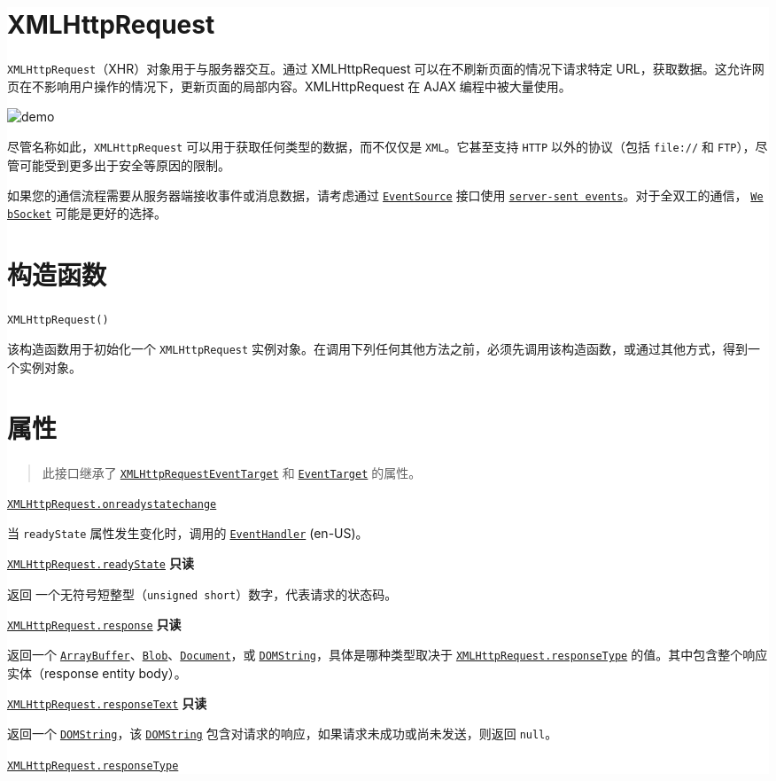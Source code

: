# XMLHttpRequest

`XMLHttpRequest`（XHR）对象用于与服务器交互。通过 XMLHttpRequest 可以在不刷新页面的情况下请求特定 URL，获取数据。这允许网页在不影响用户操作的情况下，更新页面的局部内容。XMLHttpRequest 在 AJAX 编程中被大量使用。

![demo](/notes/assets/1619452522(1).jpg)

尽管名称如此，`XMLHttpRequest` 可以用于获取任何类型的数据，而不仅仅是 `XML`。它甚至支持 `HTTP` 以外的协议（包括 `file://` 和 `FTP`），尽管可能受到更多出于安全等原因的限制。

如果您的通信流程需要从服务器端接收事件或消息数据，请考虑通过 [`EventSource`](https://developer.mozilla.org/zh-CN/docs/Web/API/EventSource) 接口使用 [`server-sent events`](https://developer.mozilla.org/en-US/docs/Web/API/Server-sent_events)。对于全双工的通信， [`WebSocket`](https://developer.mozilla.org/en-US/docs/Web/API/WebSockets_API) 可能是更好的选择。

# 构造函数

`XMLHttpRequest()`

该构造函数用于初始化一个 `XMLHttpRequest` 实例对象。在调用下列任何其他方法之前，必须先调用该构造函数，或通过其他方式，得到一个实例对象。

# 属性

> 此接口继承了 [`XMLHttpRequestEventTarget`](https://developer.mozilla.org/zh-CN/docs/Web/API/XMLHttpRequestEventTarget) 和 [`EventTarget`](https://developer.mozilla.org/zh-CN/docs/Web/API/EventTarget) 的属性。

[`XMLHttpRequest.onreadystatechange`](https://developer.mozilla.org/zh-CN/docs/Web/API/XMLHttpRequest/onreadystatechange)

当 `readyState` 属性发生变化时，调用的 [`EventHandler`](https://developer.mozilla.org/en-US/docs/Web/Events/Event_handlers) (en-US)。

[`XMLHttpRequest.readyState`](https://developer.mozilla.org/zh-CN/docs/Web/API/XMLHttpRequest/readyState) **只读**

返回 一个无符号短整型（`unsigned short`）数字，代表请求的状态码。

[`XMLHttpRequest.response`](https://developer.mozilla.org/zh-CN/docs/Web/API/XMLHttpRequest/response) **只读**

返回一个 [`ArrayBuffer`](https://developer.mozilla.org/zh-CN/docs/Web/JavaScript/Reference/Global_Objects/ArrayBuffer)、[`Blob`](https://developer.mozilla.org/zh-CN/docs/Web/API/Blob)、[`Document`](https://developer.mozilla.org/zh-CN/docs/Web/API/Document)，或 [`DOMString`](https://developer.mozilla.org/zh-CN/docs/Web/API/DOMString)，具体是哪种类型取决于 [`XMLHttpRequest.responseType`](https://developer.mozilla.org/zh-CN/docs/Web/API/XMLHttpRequest/responseType) 的值。其中包含整个响应实体（response entity body）。

[`XMLHttpRequest.responseText`](https://developer.mozilla.org/zh-CN/docs/Web/API/XMLHttpRequest/responseText) **只读**

返回一个 [`DOMString`](https://developer.mozilla.org/zh-CN/docs/Web/API/DOMString)，该 [`DOMString`](https://developer.mozilla.org/zh-CN/docs/Web/API/DOMString) 包含对请求的响应，如果请求未成功或尚未发送，则返回 `null`。

[`XMLHttpRequest.responseType`](https://developer.mozilla.org/zh-CN/docs/Web/API/XMLHttpRequest/responseType)
